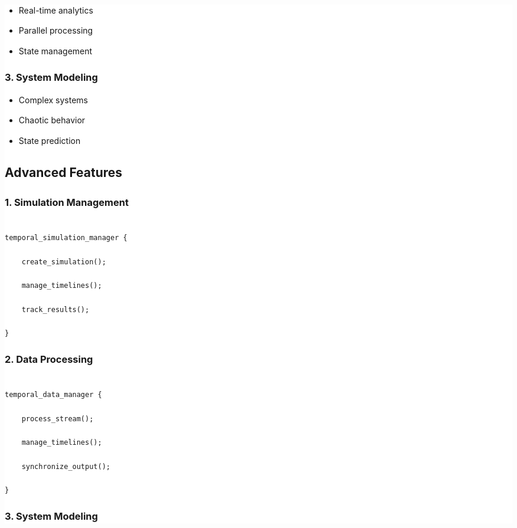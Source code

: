 - Real-time analytics

- Parallel processing

- State management



### 3. System Modeling

- Complex systems

- Chaotic behavior

- State prediction



## Advanced Features



### 1. Simulation Management

```4ever

temporal_simulation_manager {

    create_simulation();

    manage_timelines();

    track_results();

}

```



### 2. Data Processing

```4ever

temporal_data_manager {

    process_stream();

    manage_timelines();

    synchronize_output();

}

```



### 3. System Modeling
